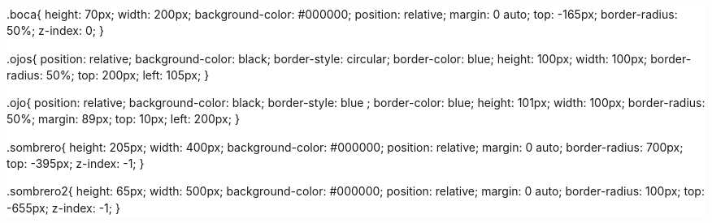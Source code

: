.boca{
  height: 70px;
  width: 200px;
  background-color: #000000;
  position: relative;
  margin: 0 auto;
  top: -165px;
  border-radius: 50%;
  z-index: 0;
}

.ojos{
  position: relative;
  background-color: black;
  border-style: circular;
  border-color: blue;
  height: 100px;
  width: 100px;
  border-radius: 50%;
  top: 200px;
  left: 105px;
}

.ojo{
  position: relative;
  background-color: black;
  border-style: blue ;
  border-color: blue;
  height: 101px;
  width: 100px;
  border-radius: 50%;
  margin: 89px;
  top: 10px;
  left: 200px;
}

.sombrero{
  height: 205px;
  width: 400px;
  background-color: #000000;
  position: relative;
  margin: 0 auto;
  border-radius: 700px;
  top: -395px;
  z-index: -1;
}

.sombrero2{
  height: 65px;
  width: 500px;
  background-color: #000000;
  position: relative;
  margin: 0 auto;
  border-radius: 100px;
  top: -655px;
  z-index: -1;
}
